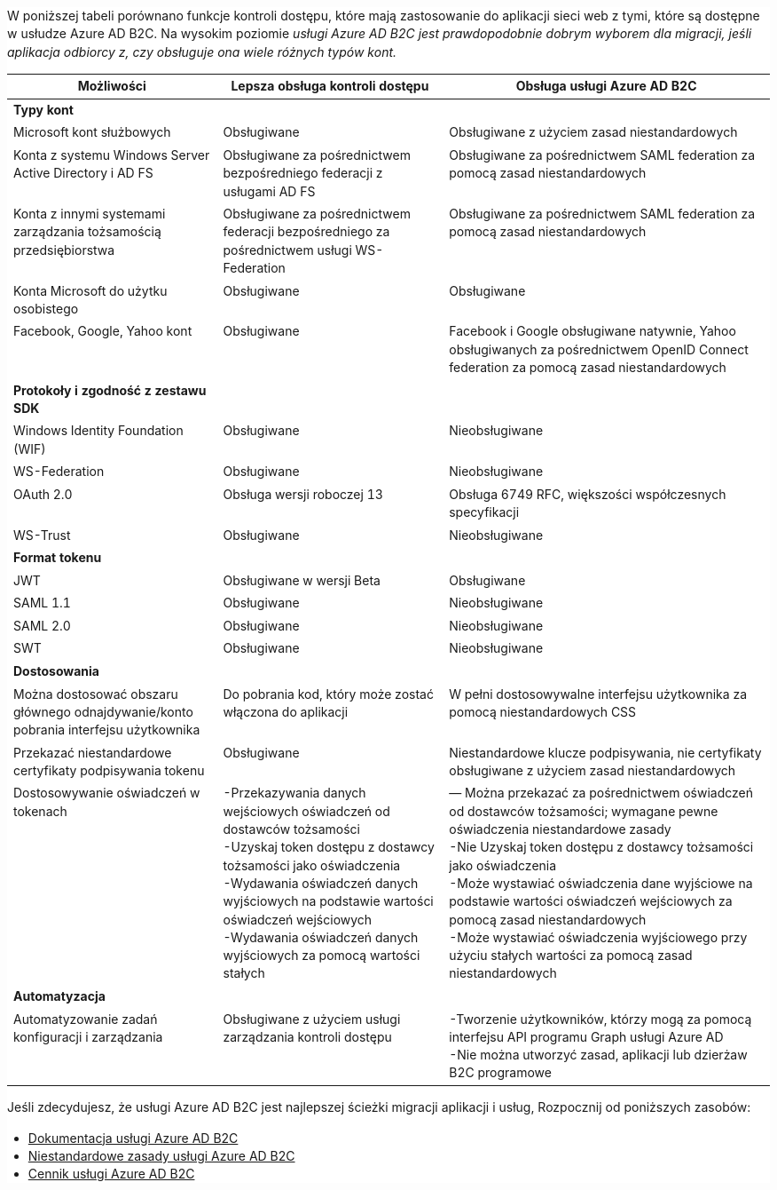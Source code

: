 W poniższej tabeli porównano funkcje kontroli dostępu, które mają zastosowanie do aplikacji sieci web z tymi, które są dostępne w usłudze Azure AD B2C. Na wysokim poziomie *usługi Azure AD B2C jest prawdopodobnie dobrym wyborem dla migracji, jeśli aplikacja odbiorcy z, czy obsługuje ona wiele różnych typów kont.*

| Możliwości | Lepsza obsługa kontroli dostępu | Obsługa usługi Azure AD B2C |
| ---------- | ----------- | ---------------- |
| **Typy kont** | | |
| Microsoft kont służbowych | Obsługiwane | Obsługiwane z użyciem zasad niestandardowych  |
| Konta z systemu Windows Server Active Directory i AD FS | Obsługiwane za pośrednictwem bezpośredniego federacji z usługami AD FS | Obsługiwane za pośrednictwem SAML federation za pomocą zasad niestandardowych |
| Konta z innymi systemami zarządzania tożsamością przedsiębiorstwa | Obsługiwane za pośrednictwem federacji bezpośredniego za pośrednictwem usługi WS-Federation | Obsługiwane za pośrednictwem SAML federation za pomocą zasad niestandardowych |
| Konta Microsoft do użytku osobistego | Obsługiwane | Obsługiwane | 
| Facebook, Google, Yahoo kont | Obsługiwane | Facebook i Google obsługiwane natywnie, Yahoo obsługiwanych za pośrednictwem OpenID Connect federation za pomocą zasad niestandardowych |
| **Protokoły i zgodność z zestawu SDK** | | |
| Windows Identity Foundation (WIF) | Obsługiwane | Nieobsługiwane |
| WS-Federation | Obsługiwane | Nieobsługiwane |
| OAuth 2.0 | Obsługa wersji roboczej 13 | Obsługa 6749 RFC, większości współczesnych specyfikacji |
| WS-Trust | Obsługiwane | Nieobsługiwane |
| **Format tokenu** | | |
| JWT | Obsługiwane w wersji Beta | Obsługiwane |
| SAML 1.1 | Obsługiwane | Nieobsługiwane |
| SAML 2.0 | Obsługiwane | Nieobsługiwane |
| SWT | Obsługiwane | Nieobsługiwane |
| **Dostosowania** | | |
| Można dostosować obszaru głównego odnajdywanie/konto pobrania interfejsu użytkownika | Do pobrania kod, który może zostać włączona do aplikacji | W pełni dostosowywalne interfejsu użytkownika za pomocą niestandardowych CSS |
| Przekazać niestandardowe certyfikaty podpisywania tokenu | Obsługiwane | Niestandardowe klucze podpisywania, nie certyfikaty obsługiwane z użyciem zasad niestandardowych |
| Dostosowywanie oświadczeń w tokenach |-Przekazywania danych wejściowych oświadczeń od dostawców tożsamości<br />-Uzyskaj token dostępu z dostawcy tożsamości jako oświadczenia<br />-Wydawania oświadczeń danych wyjściowych na podstawie wartości oświadczeń wejściowych<br />-Wydawania oświadczeń danych wyjściowych za pomocą wartości stałych |— Można przekazać za pośrednictwem oświadczeń od dostawców tożsamości; wymagane pewne oświadczenia niestandardowe zasady<br />-Nie Uzyskaj token dostępu z dostawcy tożsamości jako oświadczenia<br />-Może wystawiać oświadczenia dane wyjściowe na podstawie wartości oświadczeń wejściowych za pomocą zasad niestandardowych<br />-Może wystawiać oświadczenia wyjściowego przy użyciu stałych wartości za pomocą zasad niestandardowych |
| **Automatyzacja** | | |
| Automatyzowanie zadań konfiguracji i zarządzania | Obsługiwane z użyciem usługi zarządzania kontroli dostępu |-Tworzenie użytkowników, którzy mogą za pomocą interfejsu API programu Graph usługi Azure AD<br />-Nie można utworzyć zasad, aplikacji lub dzierżaw B2C programowe |

Jeśli zdecydujesz, że usługi Azure AD B2C jest najlepszej ścieżki migracji aplikacji i usług, Rozpocznij od poniższych zasobów:

- [Dokumentacja usługi Azure AD B2C](https://docs.microsoft.com/azure/active-directory-b2c/active-directory-b2c-overview)
- [Niestandardowe zasady usługi Azure AD B2C](https://docs.microsoft.com/azure/active-directory-b2c/active-directory-b2c-overview-custom)
- [Cennik usługi Azure AD B2C](https://azure.microsoft.com/pricing/details/active-directory-b2c/)

